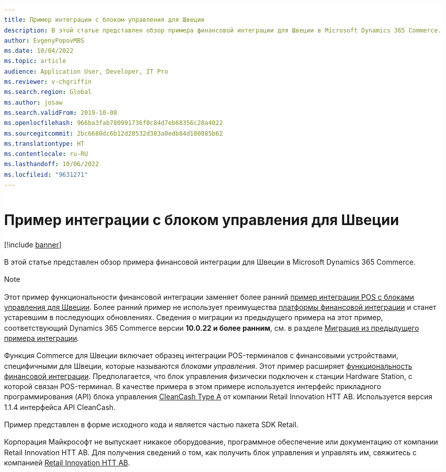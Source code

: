 ```yaml
---
title: Пример интеграции с блоком управления для Швеции
description: В этой статье представлен обзор примера финансовой интеграции для Швеции в Microsoft Dynamics 365 Commerce.
author: EvgenyPopovMBS
ms.date: 10/04/2022
ms.topic: article
audience: Application User, Developer, IT Pro
ms.reviewer: v-chgriffin
ms.search.region: Global
ms.author: josaw
ms.search.validFrom: 2019-10-08
ms.openlocfilehash: 966ba3fab780991736f0c84d7eb68356c28a4022
ms.sourcegitcommit: 2bc6680dc6b12d20532d383a0edb84d180885b62
ms.translationtype: HT
ms.contentlocale: ru-RU
ms.lasthandoff: 10/06/2022
ms.locfileid: "9631271"
---
```

# <a name="control-unit-integration-sample-for-sweden"></a>Пример интеграции с блоком управления для Швеции

[!include [banner](../includes/banner.md)]

В этой статье представлен обзор примера финансовой интеграции для Швеции в Microsoft Dynamics 365 Commerce.

> [!NOTE]
> Этот пример функциональности финансовой интеграции заменяет более ранний [пример интеграции POS с блоками управления для Швеции](retail-sdk-control-unit-sample.md). Более ранний пример не использует преимущества [платформы финансовой интеграции](./fiscal-integration-for-retail-channel.md) и станет устаревшим в последующих обновлениях. Сведения о миграции из предыдущего примера на этот пример, соответствующий Dynamics 365 Commerce версии **10.0.22 и более ранним**, см. в разделе [Миграция из предыдущего примера интеграции](emea-swe-fi-sample-sdk.md#migrating-from-the-earlier-integration-sample).

Функция Commerce для Швеции включает образец интеграции POS-терминалов с финансовыми устройствами, специфичными для Швеции, которые называются *блоками управления*. Этот пример расширяет [функциональность финансовой интеграции](fiscal-integration-for-retail-channel.md). Предполагается, что блок управления физически подключен к станции Hardware Station, с которой связан POS-терминал. В качестве примера в этом примере используется интерфейс прикладного программирования (API) блока управления [CleanCash Type A](https://www.retailinnovation.se/produkter) от компании Retail Innovation HTT AB. Используется версия 1.1.4 интерфейса API CleanCash.

Пример представлен в форме исходного кода и является частью пакета SDK Retail.

Корпорация Майкрософт не выпускает никакое оборудование, программное обеспечение или документацию от компании Retail Innovation HTT AB. Для получения сведений о том, как получить блок управления и управлять им, свяжитесь с компанией [Retail Innovation HTT AB](https://www.retailinnovation.se/).
